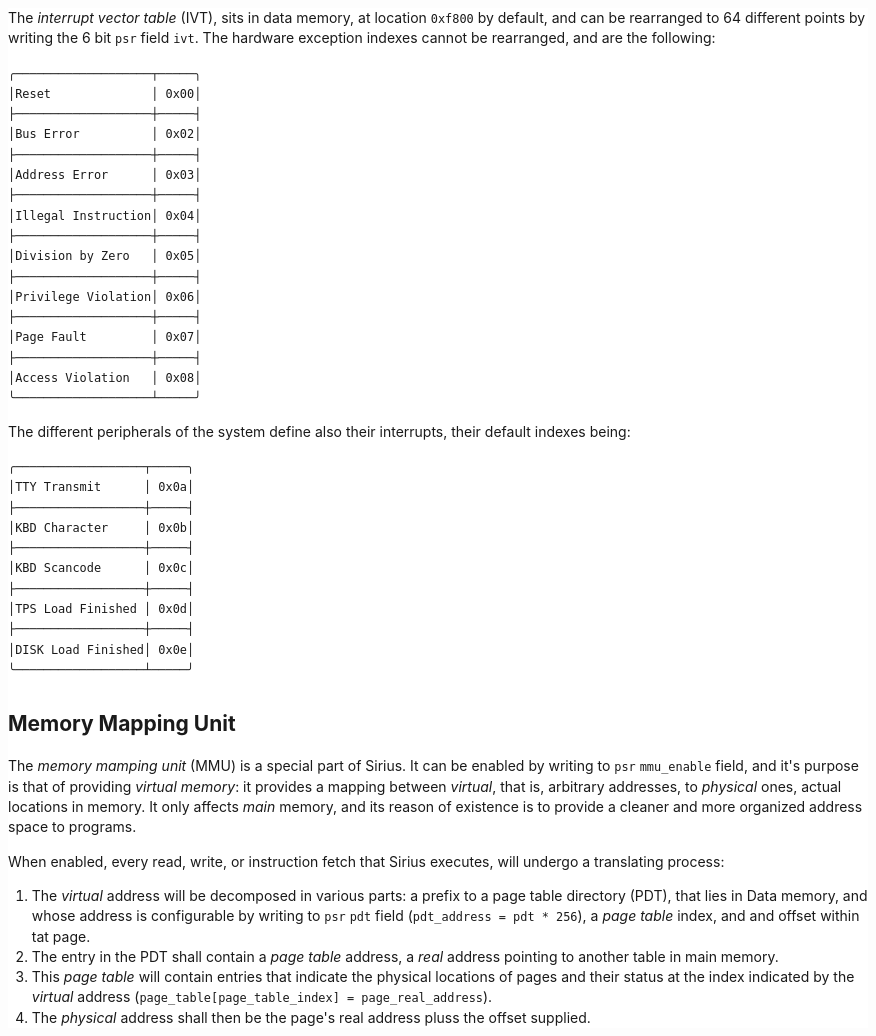 The *interrupt vector table* (IVT), sits in data memory, at location `0xf800` by default, and can be rearranged to 64 different points by writing the 6 bit `psr` field `ivt`. The hardware exception indexes cannot be rearranged, and are the following:

    ╭───────────────────┬─────╮
    │Reset              │ 0x00│
    ├───────────────────┼─────┤
    │Bus Error          │ 0x02│
    ├───────────────────┼─────┤
    │Address Error      │ 0x03│
    ├───────────────────┼─────┤
    │Illegal Instruction│ 0x04│
    ├───────────────────┼─────┤
    │Division by Zero   │ 0x05│
    ├───────────────────┼─────┤
    │Privilege Violation│ 0x06│
    ├───────────────────┼─────┤
    │Page Fault         │ 0x07│
    ├───────────────────┼─────┤
    │Access Violation   │ 0x08│
    ╰───────────────────┴─────╯

The different peripherals of the system define also their interrupts, their default indexes being:

    ╭──────────────────┬─────╮
    │TTY Transmit      │ 0x0a│
    ├──────────────────┼─────┤
    │KBD Character     │ 0x0b│
    ├──────────────────┼─────┤
    │KBD Scancode      │ 0x0c│
    ├──────────────────┼─────┤
    │TPS Load Finished │ 0x0d│
    ├──────────────────┼─────┤
    │DISK Load Finished│ 0x0e│
    ╰──────────────────┴─────╯

## Memory Mapping Unit

The *memory mamping unit* (MMU) is a special part of Sirius. It can be enabled by writing to `psr` `mmu_enable` field, and it's purpose is that of providing *virtual memory*: it provides a mapping between *virtual*, that is, arbitrary addresses, to *physical* ones, actual locations in memory. It only affects *main* memory, and its reason of existence is to provide a cleaner and more organized address space to programs.

When enabled, every read, write, or instruction fetch that Sirius executes, will undergo a translating process:

1. The *virtual* address will be decomposed in various parts: a prefix to a page table directory (PDT), that lies in Data memory, and whose address is configurable by writing to `psr` `pdt` field (`pdt_address = pdt * 256`), a *page table* index, and and offset within tat page.
2. The entry in the PDT shall contain a *page table* address, a *real* address pointing to another table in main memory.
3. This *page table* will contain entries that indicate the physical locations of pages and their status at the index indicated by the *virtual* address (`page_table[page_table_index] = page_real_address`).
4. The *physical* address shall then be the page's real address pluss the offset supplied.
